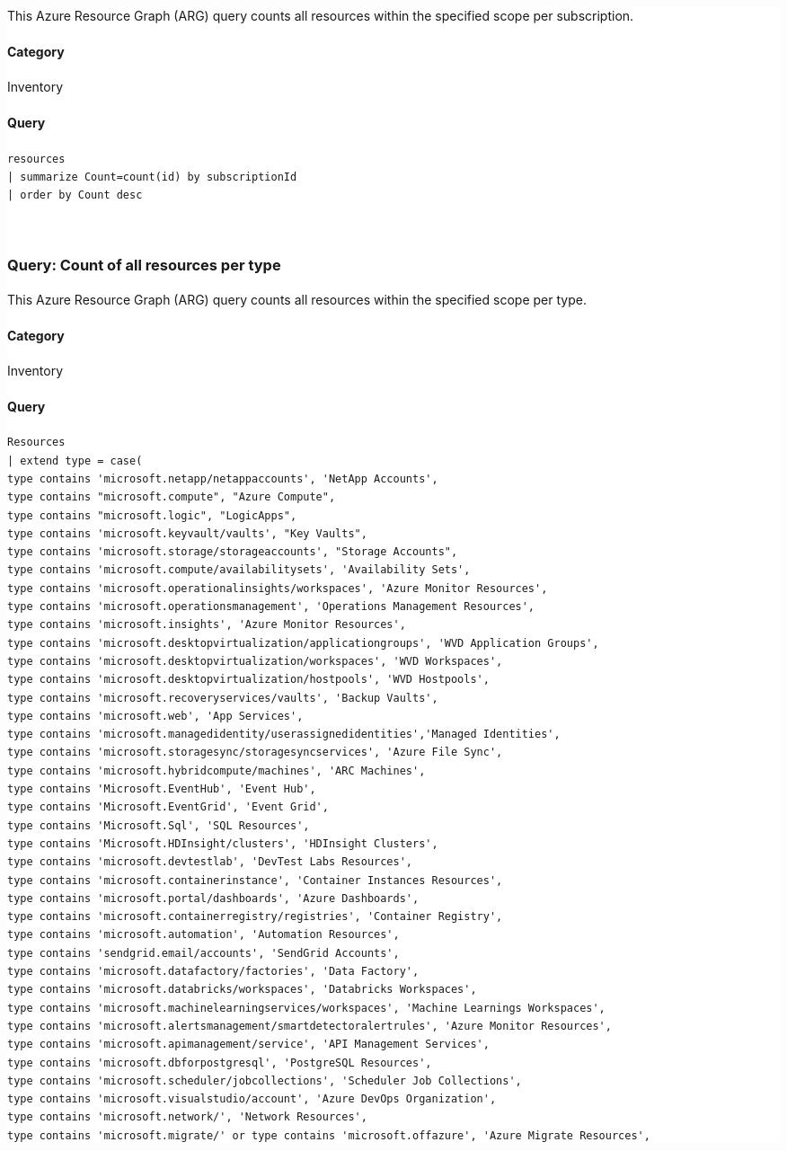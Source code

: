 This Azure Resource Graph (ARG) query counts all resources within the specified scope per subscription.

<h4>Category</h4>

Inventory

<h4>Query</h4>

```kql
resources
| summarize Count=count(id) by subscriptionId
| order by Count desc
```

<br>

### Query: Count of all resources per type

This Azure Resource Graph (ARG) query counts all resources within the specified scope per type.

<h4>Category</h4>

Inventory

<h4>Query</h4>

```kql
Resources 
| extend type = case(
type contains 'microsoft.netapp/netappaccounts', 'NetApp Accounts',
type contains "microsoft.compute", "Azure Compute",
type contains "microsoft.logic", "LogicApps",
type contains 'microsoft.keyvault/vaults', "Key Vaults",
type contains 'microsoft.storage/storageaccounts', "Storage Accounts",
type contains 'microsoft.compute/availabilitysets', 'Availability Sets',
type contains 'microsoft.operationalinsights/workspaces', 'Azure Monitor Resources',
type contains 'microsoft.operationsmanagement', 'Operations Management Resources',
type contains 'microsoft.insights', 'Azure Monitor Resources',
type contains 'microsoft.desktopvirtualization/applicationgroups', 'WVD Application Groups',
type contains 'microsoft.desktopvirtualization/workspaces', 'WVD Workspaces',
type contains 'microsoft.desktopvirtualization/hostpools', 'WVD Hostpools',
type contains 'microsoft.recoveryservices/vaults', 'Backup Vaults',
type contains 'microsoft.web', 'App Services',
type contains 'microsoft.managedidentity/userassignedidentities','Managed Identities',
type contains 'microsoft.storagesync/storagesyncservices', 'Azure File Sync',
type contains 'microsoft.hybridcompute/machines', 'ARC Machines',
type contains 'Microsoft.EventHub', 'Event Hub',
type contains 'Microsoft.EventGrid', 'Event Grid',
type contains 'Microsoft.Sql', 'SQL Resources',
type contains 'Microsoft.HDInsight/clusters', 'HDInsight Clusters',
type contains 'microsoft.devtestlab', 'DevTest Labs Resources',
type contains 'microsoft.containerinstance', 'Container Instances Resources',
type contains 'microsoft.portal/dashboards', 'Azure Dashboards',
type contains 'microsoft.containerregistry/registries', 'Container Registry',
type contains 'microsoft.automation', 'Automation Resources',
type contains 'sendgrid.email/accounts', 'SendGrid Accounts',
type contains 'microsoft.datafactory/factories', 'Data Factory',
type contains 'microsoft.databricks/workspaces', 'Databricks Workspaces',
type contains 'microsoft.machinelearningservices/workspaces', 'Machine Learnings Workspaces',
type contains 'microsoft.alertsmanagement/smartdetectoralertrules', 'Azure Monitor Resources',
type contains 'microsoft.apimanagement/service', 'API Management Services',
type contains 'microsoft.dbforpostgresql', 'PostgreSQL Resources',
type contains 'microsoft.scheduler/jobcollections', 'Scheduler Job Collections',
type contains 'microsoft.visualstudio/account', 'Azure DevOps Organization',
type contains 'microsoft.network/', 'Network Resources',
type contains 'microsoft.migrate/' or type contains 'microsoft.offazure', 'Azure Migrate Resources',
```